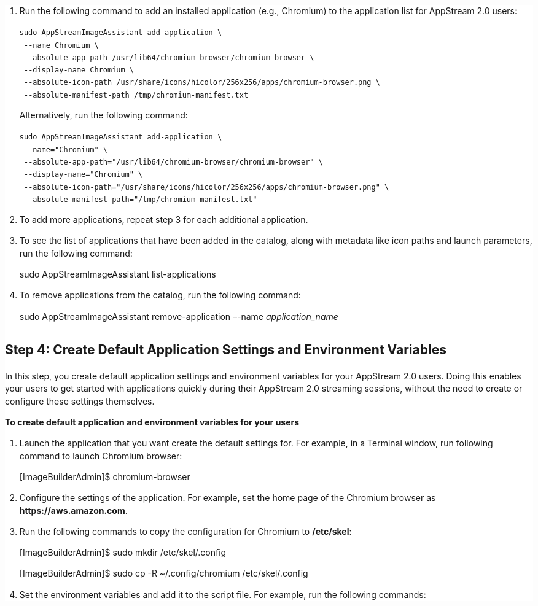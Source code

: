 1. Run the following command to add an installed application \(e\.g\., Chromium\) to the application list for AppStream 2\.0 users:

   ```
   sudo AppStreamImageAssistant add-application \
    --name Chromium \
    --absolute-app-path /usr/lib64/chromium-browser/chromium-browser \
    --display-name Chromium \
    --absolute-icon-path /usr/share/icons/hicolor/256x256/apps/chromium-browser.png \
    --absolute-manifest-path /tmp/chromium-manifest.txt
   ```

   Alternatively, run the following command:

   ```
   sudo AppStreamImageAssistant add-application \
    --name="Chromium" \
    --absolute-app-path="/usr/lib64/chromium-browser/chromium-browser" \
    --display-name="Chromium" \
    --absolute-icon-path="/usr/share/icons/hicolor/256x256/apps/chromium-browser.png" \
    --absolute-manifest-path="/tmp/chromium-manifest.txt"
   ```

1. To add more applications, repeat step 3 for each additional application\.

1. To see the list of applications that have been added in the catalog, along with metadata like icon paths and launch parameters, run the following command:

   sudo AppStreamImageAssistant list\-applications

1. To remove applications from the catalog, run the following command:

   sudo AppStreamImageAssistant remove\-application –\-name *application\_name*

## Step 4: Create Default Application Settings and Environment Variables<a name="tutorial-linux-image-create-default-app-settings"></a>

In this step, you create default application settings and environment variables for your AppStream 2\.0 users\. Doing this enables your users to get started with applications quickly during their AppStream 2\.0 streaming sessions, without the need to create or configure these settings themselves\.

**To create default application and environment variables for your users**

1. Launch the application that you want create the default settings for\. For example, in a Terminal window, run following command to launch Chromium browser:

    \[ImageBuilderAdmin\]$ chromium\-browser

1. Configure the settings of the application\. For example, set the home page of the Chromium browser as **https://aws\.amazon\.com**\.

1. Run the following commands to copy the configuration for Chromium to **/etc/skel**:

   \[ImageBuilderAdmin\]$ sudo mkdir /etc/skel/\.config

   \[ImageBuilderAdmin\]$ sudo cp \-R \~/\.config/chromium /etc/skel/\.config 

1. Set the environment variables and add it to the script file\. For example, run the following commands:
